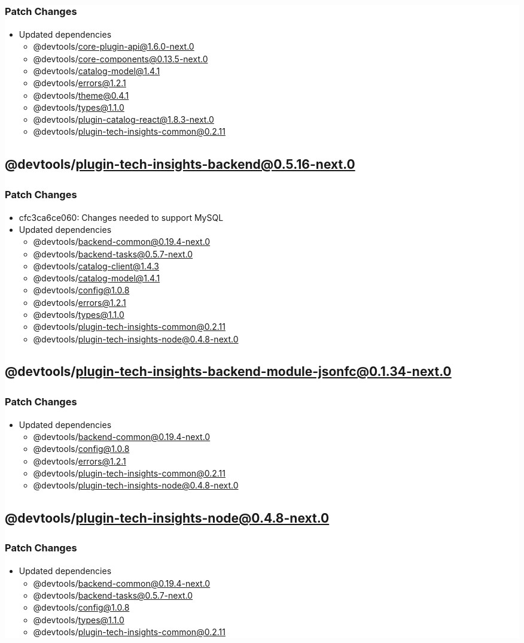 ### Patch Changes

- Updated dependencies
  - @devtools/core-plugin-api@1.6.0-next.0
  - @devtools/core-components@0.13.5-next.0
  - @devtools/catalog-model@1.4.1
  - @devtools/errors@1.2.1
  - @devtools/theme@0.4.1
  - @devtools/types@1.1.0
  - @devtools/plugin-catalog-react@1.8.3-next.0
  - @devtools/plugin-tech-insights-common@0.2.11

## @devtools/plugin-tech-insights-backend@0.5.16-next.0

### Patch Changes

- cfc3ca6ce060: Changes needed to support MySQL
- Updated dependencies
  - @devtools/backend-common@0.19.4-next.0
  - @devtools/backend-tasks@0.5.7-next.0
  - @devtools/catalog-client@1.4.3
  - @devtools/catalog-model@1.4.1
  - @devtools/config@1.0.8
  - @devtools/errors@1.2.1
  - @devtools/types@1.1.0
  - @devtools/plugin-tech-insights-common@0.2.11
  - @devtools/plugin-tech-insights-node@0.4.8-next.0

## @devtools/plugin-tech-insights-backend-module-jsonfc@0.1.34-next.0

### Patch Changes

- Updated dependencies
  - @devtools/backend-common@0.19.4-next.0
  - @devtools/config@1.0.8
  - @devtools/errors@1.2.1
  - @devtools/plugin-tech-insights-common@0.2.11
  - @devtools/plugin-tech-insights-node@0.4.8-next.0

## @devtools/plugin-tech-insights-node@0.4.8-next.0

### Patch Changes

- Updated dependencies
  - @devtools/backend-common@0.19.4-next.0
  - @devtools/backend-tasks@0.5.7-next.0
  - @devtools/config@1.0.8
  - @devtools/types@1.1.0
  - @devtools/plugin-tech-insights-common@0.2.11
